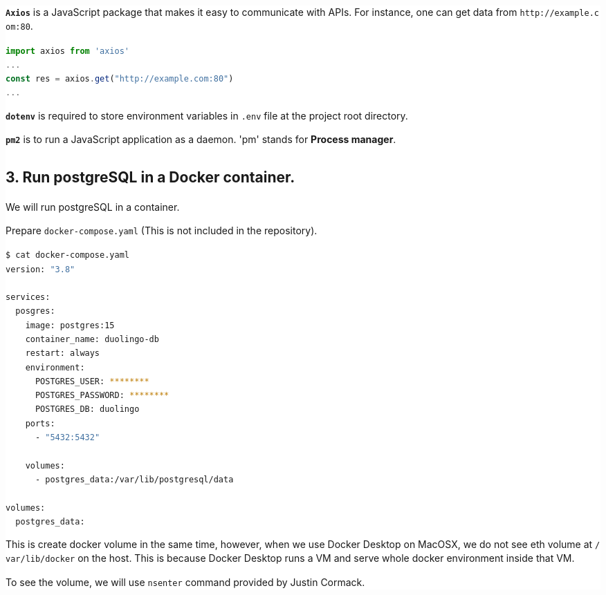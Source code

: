 **`Axios`** is a JavaScript package that makes it easy to communicate 
with APIs. For instance, one can get data from `http://example.com:80`.

```js
import axios from 'axios'
...
const res = axios.get("http://example.com:80") 
...
```

**`dotenv`** is required to store environment variables in `.env` file
at the project root directory. 

**`pm2`** is to run a JavaScript application as a daemon. 'pm' stands 
for **Process manager**.




## 3. Run postgreSQL in a Docker container.

We will run postgreSQL in a container. 

Prepare `docker-compose.yaml` (This is not included in the repository).

```sh
$ cat docker-compose.yaml
version: "3.8"

services:
  posgres:
    image: postgres:15
    container_name: duolingo-db
    restart: always
    environment:
      POSTGRES_USER: ********
      POSTGRES_PASSWORD: ********
      POSTGRES_DB: duolingo
    ports:
      - "5432:5432"

    volumes:
      - postgres_data:/var/lib/postgresql/data

volumes:
  postgres_data:

```

This is create docker volume in the same time, however, when 
we use Docker Desktop on MacOSX, we do not see eth volume at 
`/var/lib/docker` on the host. This is because Docker Desktop 
runs a VM and serve whole docker environment inside that VM. 

To see the volume, we will use `nsenter` command provided 
by Justin Cormack. 
